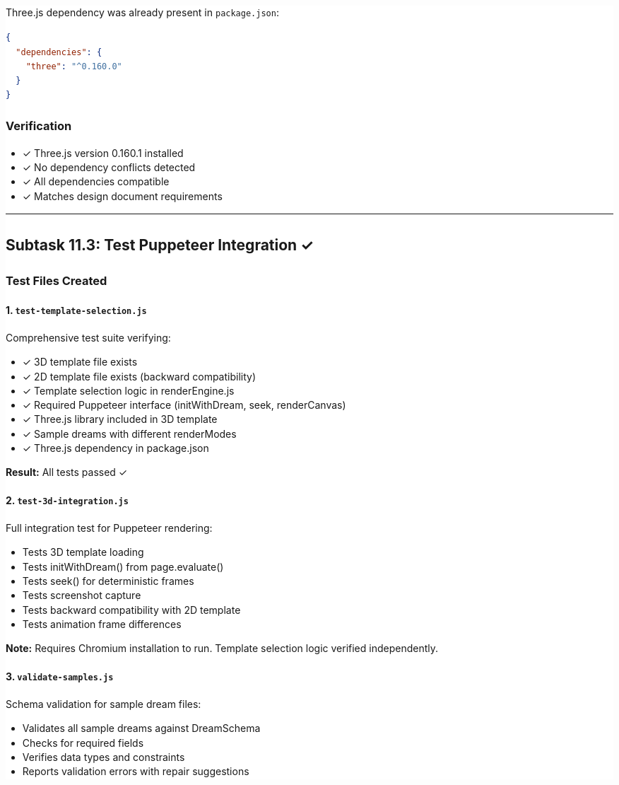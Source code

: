 Three.js dependency was already present in `package.json`:

```json
{
  "dependencies": {
    "three": "^0.160.0"
  }
}
```

### Verification

- ✓ Three.js version 0.160.1 installed
- ✓ No dependency conflicts detected
- ✓ All dependencies compatible
- ✓ Matches design document requirements

---

## Subtask 11.3: Test Puppeteer Integration ✓

### Test Files Created

#### 1. `test-template-selection.js`

Comprehensive test suite verifying:

- ✓ 3D template file exists
- ✓ 2D template file exists (backward compatibility)
- ✓ Template selection logic in renderEngine.js
- ✓ Required Puppeteer interface (initWithDream, seek, renderCanvas)
- ✓ Three.js library included in 3D template
- ✓ Sample dreams with different renderModes
- ✓ Three.js dependency in package.json

**Result:** All tests passed ✓

#### 2. `test-3d-integration.js`

Full integration test for Puppeteer rendering:

- Tests 3D template loading
- Tests initWithDream() from page.evaluate()
- Tests seek() for deterministic frames
- Tests screenshot capture
- Tests backward compatibility with 2D template
- Tests animation frame differences

**Note:** Requires Chromium installation to run. Template selection logic verified independently.

#### 3. `validate-samples.js`

Schema validation for sample dream files:

- Validates all sample dreams against DreamSchema
- Checks for required fields
- Verifies data types and constraints
- Reports validation errors with repair suggestions
